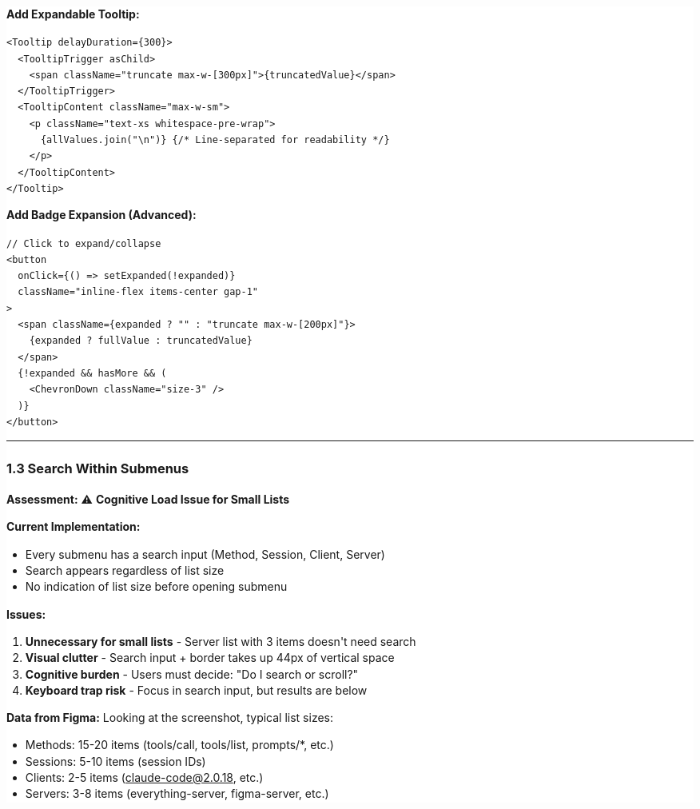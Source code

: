 **Add Expandable Tooltip:**
```tsx
<Tooltip delayDuration={300}>
  <TooltipTrigger asChild>
    <span className="truncate max-w-[300px]">{truncatedValue}</span>
  </TooltipTrigger>
  <TooltipContent className="max-w-sm">
    <p className="text-xs whitespace-pre-wrap">
      {allValues.join("\n")} {/* Line-separated for readability */}
    </p>
  </TooltipContent>
</Tooltip>
```

**Add Badge Expansion (Advanced):**
```tsx
// Click to expand/collapse
<button
  onClick={() => setExpanded(!expanded)}
  className="inline-flex items-center gap-1"
>
  <span className={expanded ? "" : "truncate max-w-[200px]"}>
    {expanded ? fullValue : truncatedValue}
  </span>
  {!expanded && hasMore && (
    <ChevronDown className="size-3" />
  )}
</button>
```

---

### 1.3 Search Within Submenus

**Assessment:** ⚠️ **Cognitive Load Issue for Small Lists**

**Current Implementation:**
- Every submenu has a search input (Method, Session, Client, Server)
- Search appears regardless of list size
- No indication of list size before opening submenu

**Issues:**

1. **Unnecessary for small lists** - Server list with 3 items doesn't need search
2. **Visual clutter** - Search input + border takes up 44px of vertical space
3. **Cognitive burden** - Users must decide: "Do I search or scroll?"
4. **Keyboard trap risk** - Focus in search input, but results are below

**Data from Figma:**
Looking at the screenshot, typical list sizes:
- Methods: 15-20 items (tools/call, tools/list, prompts/*, etc.)
- Sessions: 5-10 items (session IDs)
- Clients: 2-5 items (claude-code@2.0.18, etc.)
- Servers: 3-8 items (everything-server, figma-server, etc.)
